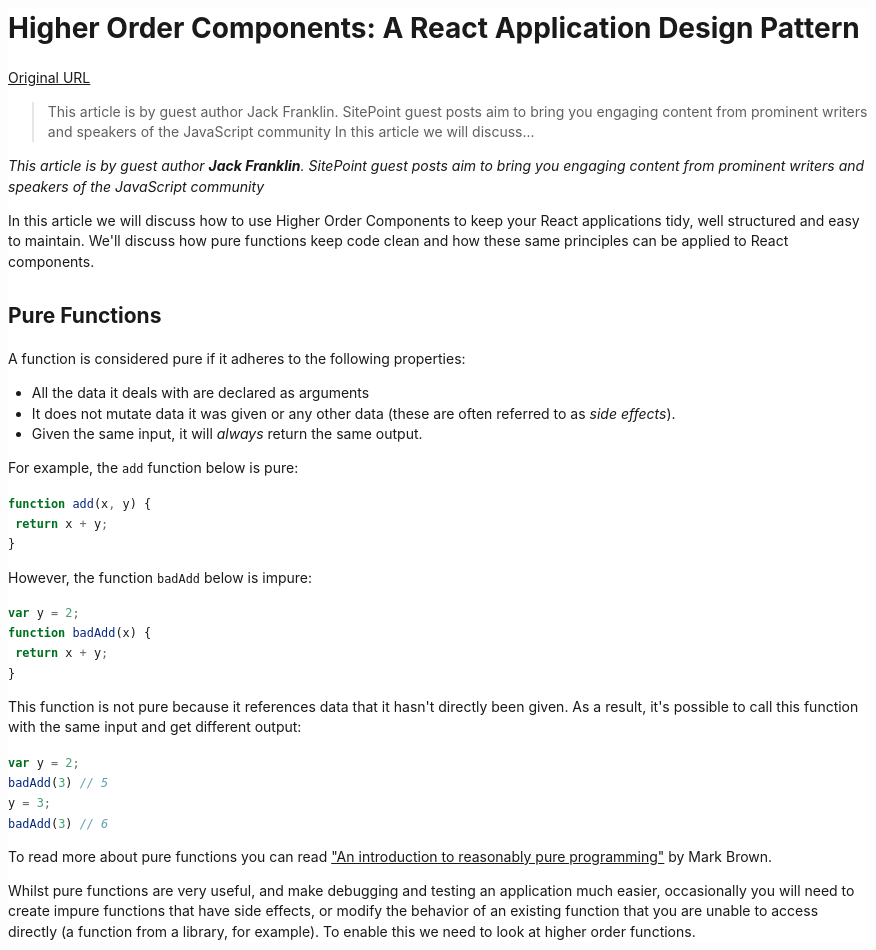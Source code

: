 # Higher Order Components: A React Application Design Pattern

[Original URL](https://www.sitepoint.com/react-higher-order-components/)

> This article is by guest author Jack Franklin. SitePoint guest posts aim to bring you engaging content from prominent writers and speakers of the JavaScript community In this article we will discuss...

_This article is by guest author **Jack Franklin**. SitePoint guest posts aim to bring you engaging content from prominent writers and speakers of the JavaScript community_

In this article we will discuss how to use Higher Order Components to keep your React applications tidy, well structured and easy to maintain. We'll discuss how pure functions keep code clean and how these same principles can be applied to React components.

## Pure Functions

A function is considered pure if it adheres to the following properties:

- All the data it deals with are declared as arguments
- It does not mutate data it was given or any other data (these are often referred to as _side effects_).
- Given the same input, it will _always_ return the same output.

For example, the `add` function below is pure:

```js
function add(x, y) {
 return x + y;
}
```

However, the function `badAdd` below is impure:

```js
var y = 2;
function badAdd(x) {
 return x + y;
}
```

This function is not pure because it references data that it hasn't directly been given. As a result, it's possible to call this function with the same input and get different output:

```js
var y = 2;
badAdd(3) // 5
y = 3;
badAdd(3) // 6
```

To read more about pure functions you can read ["An introduction to reasonably pure programming"](https://www.sitepoint.com/an-introduction-to-reasonably-pure-functional-programming/) by Mark Brown.

Whilst pure functions are very useful, and make debugging and testing an application much easier, occasionally you will need to create impure functions that have side effects, or modify the behavior of an existing function that you are unable to access directly (a function from a library, for example). To enable this we need to look at higher order functions.
